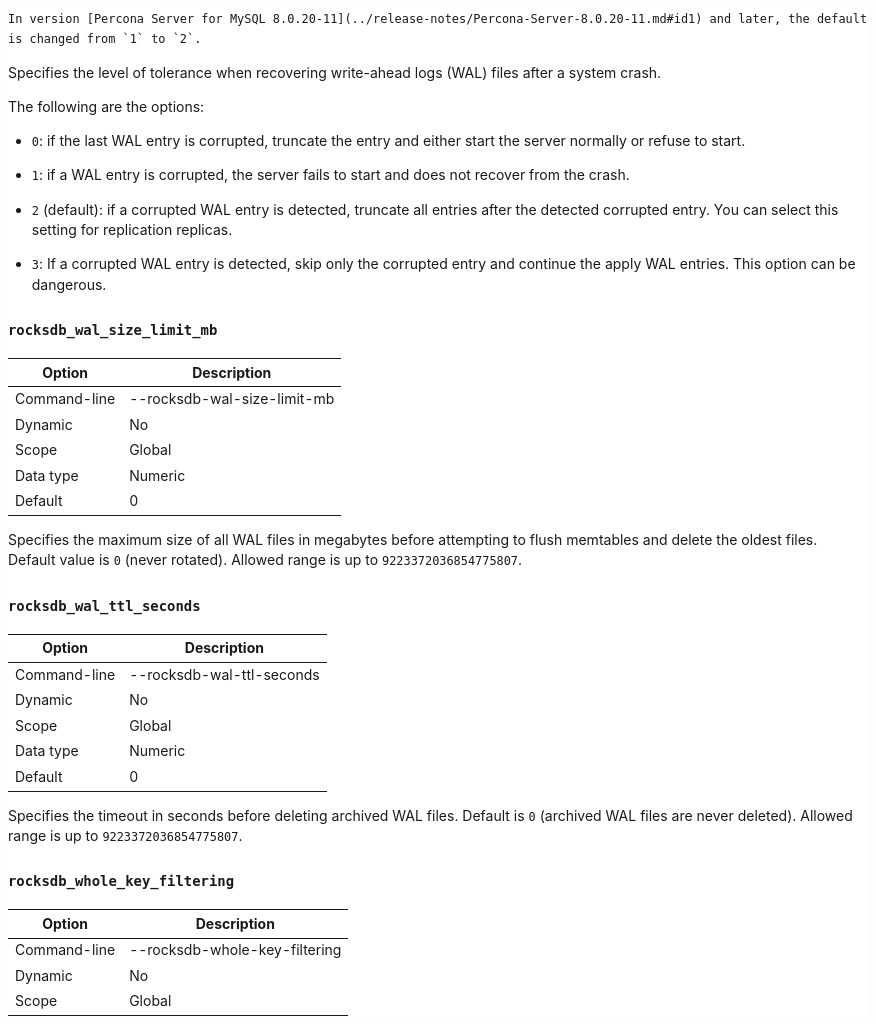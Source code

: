     In version [Percona Server for MySQL 8.0.20-11](../release-notes/Percona-Server-8.0.20-11.md#id1) and later, the default is changed from `1` to `2`.

Specifies the level of tolerance when recovering write-ahead logs (WAL) files
after a system crash.

The following are the options:

* `0`: if the last WAL entry is corrupted, truncate the entry and either start the server normally or refuse to start.

* `1`: if a WAL entry is corrupted, the server fails to   start and does not recover from the crash.

* `2` (default): if a corrupted WAL entry is detected, truncate all entries after the detected corrupted entry. You can select this setting for replication replicas.

* `3`: If a corrupted WAL entry is detected, skip only the corrupted entry and continue the apply WAL entries. This option can be dangerous.

### `rocksdb_wal_size_limit_mb`

| Option       | Description                 |
|--------------|-----------------------------|
| Command-line | --rocksdb-wal-size-limit-mb |
| Dynamic      | No                          |
| Scope        | Global                      |
| Data type    | Numeric                     |
| Default      | 0                           |

Specifies the maximum size of all WAL files in megabytes
before attempting to flush memtables and delete the oldest files.
Default value is `0` (never rotated).
Allowed range is up to `9223372036854775807`.

### `rocksdb_wal_ttl_seconds`

| Option       | Description               |
|--------------|---------------------------|
| Command-line | --rocksdb-wal-ttl-seconds |
| Dynamic      | No                        |
| Scope        | Global                    |
| Data type    | Numeric                   |
| Default      | 0                         |

Specifies the timeout in seconds before deleting archived WAL files.
Default is `0` (archived WAL files are never deleted).
Allowed range is up to `9223372036854775807`.

### `rocksdb_whole_key_filtering`

| Option       | Description                   |
|--------------|-------------------------------|
| Command-line | --rocksdb-whole-key-filtering |
| Dynamic      | No                            |
| Scope        | Global                        |
